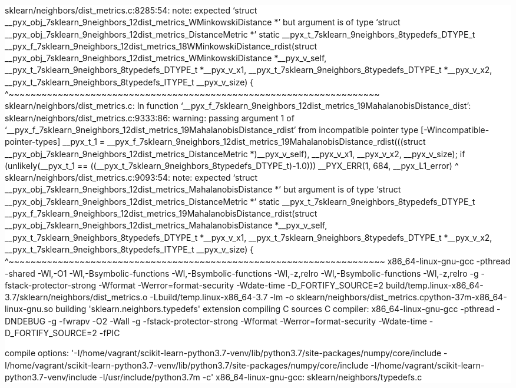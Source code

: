 sklearn/neighbors/dist_metrics.c:8285:54: note: expected ‘struct __pyx_obj_7sklearn_9neighbors_12dist_metrics_WMinkowskiDistance *’ but argument is of type ‘struct __pyx_obj_7sklearn_9neighbors_12dist_metrics_DistanceMetric *’
 static __pyx_t_7sklearn_9neighbors_8typedefs_DTYPE_t __pyx_f_7sklearn_9neighbors_12dist_metrics_18WMinkowskiDistance_rdist(struct __pyx_obj_7sklearn_9neighbors_12dist_metrics_WMinkowskiDistance *__pyx_v_self, __pyx_t_7sklearn_9neighbors_8typedefs_DTYPE_t *__pyx_v_x1, __pyx_t_7sklearn_9neighbors_8typedefs_DTYPE_t *__pyx_v_x2, __pyx_t_7sklearn_9neighbors_8typedefs_ITYPE_t __pyx_v_size) {
                                                      ^~~~~~~~~~~~~~~~~~~~~~~~~~~~~~~~~~~~~~~~~~~~~~~~~~~~~~~~~~~~~~~~~~~~~
sklearn/neighbors/dist_metrics.c: In function ‘__pyx_f_7sklearn_9neighbors_12dist_metrics_19MahalanobisDistance_dist’:
sklearn/neighbors/dist_metrics.c:9333:86: warning: passing argument 1 of ‘__pyx_f_7sklearn_9neighbors_12dist_metrics_19MahalanobisDistance_rdist’ from incompatible pointer type [-Wincompatible-pointer-types]
   __pyx_t_1 = __pyx_f_7sklearn_9neighbors_12dist_metrics_19MahalanobisDistance_rdist(((struct __pyx_obj_7sklearn_9neighbors_12dist_metrics_DistanceMetric *)__pyx_v_self), __pyx_v_x1, __pyx_v_x2, __pyx_v_size); if (unlikely(__pyx_t_1 == ((__pyx_t_7sklearn_9neighbors_8typedefs_DTYPE_t)-1.0))) __PYX_ERR(1, 684, __pyx_L1_error)
                                                                                      ^
sklearn/neighbors/dist_metrics.c:9093:54: note: expected ‘struct __pyx_obj_7sklearn_9neighbors_12dist_metrics_MahalanobisDistance *’ but argument is of type ‘struct __pyx_obj_7sklearn_9neighbors_12dist_metrics_DistanceMetric *’
 static __pyx_t_7sklearn_9neighbors_8typedefs_DTYPE_t __pyx_f_7sklearn_9neighbors_12dist_metrics_19MahalanobisDistance_rdist(struct __pyx_obj_7sklearn_9neighbors_12dist_metrics_MahalanobisDistance *__pyx_v_self, __pyx_t_7sklearn_9neighbors_8typedefs_DTYPE_t *__pyx_v_x1, __pyx_t_7sklearn_9neighbors_8typedefs_DTYPE_t *__pyx_v_x2, __pyx_t_7sklearn_9neighbors_8typedefs_ITYPE_t __pyx_v_size) {
                                                      ^~~~~~~~~~~~~~~~~~~~~~~~~~~~~~~~~~~~~~~~~~~~~~~~~~~~~~~~~~~~~~~~~~~~~~
x86_64-linux-gnu-gcc -pthread -shared -Wl,-O1 -Wl,-Bsymbolic-functions -Wl,-Bsymbolic-functions -Wl,-z,relro -Wl,-Bsymbolic-functions -Wl,-z,relro -g -fstack-protector-strong -Wformat -Werror=format-security -Wdate-time -D_FORTIFY_SOURCE=2 build/temp.linux-x86_64-3.7/sklearn/neighbors/dist_metrics.o -Lbuild/temp.linux-x86_64-3.7 -lm -o sklearn/neighbors/dist_metrics.cpython-37m-x86_64-linux-gnu.so
building 'sklearn.neighbors.typedefs' extension
compiling C sources
C compiler: x86_64-linux-gnu-gcc -pthread -DNDEBUG -g -fwrapv -O2 -Wall -g -fstack-protector-strong -Wformat -Werror=format-security -Wdate-time -D_FORTIFY_SOURCE=2 -fPIC

compile options: '-I/home/vagrant/scikit-learn-python3.7-venv/lib/python3.7/site-packages/numpy/core/include -I/home/vagrant/scikit-learn-python3.7-venv/lib/python3.7/site-packages/numpy/core/include -I/home/vagrant/scikit-learn-python3.7-venv/include -I/usr/include/python3.7m -c'
x86_64-linux-gnu-gcc: sklearn/neighbors/typedefs.c
